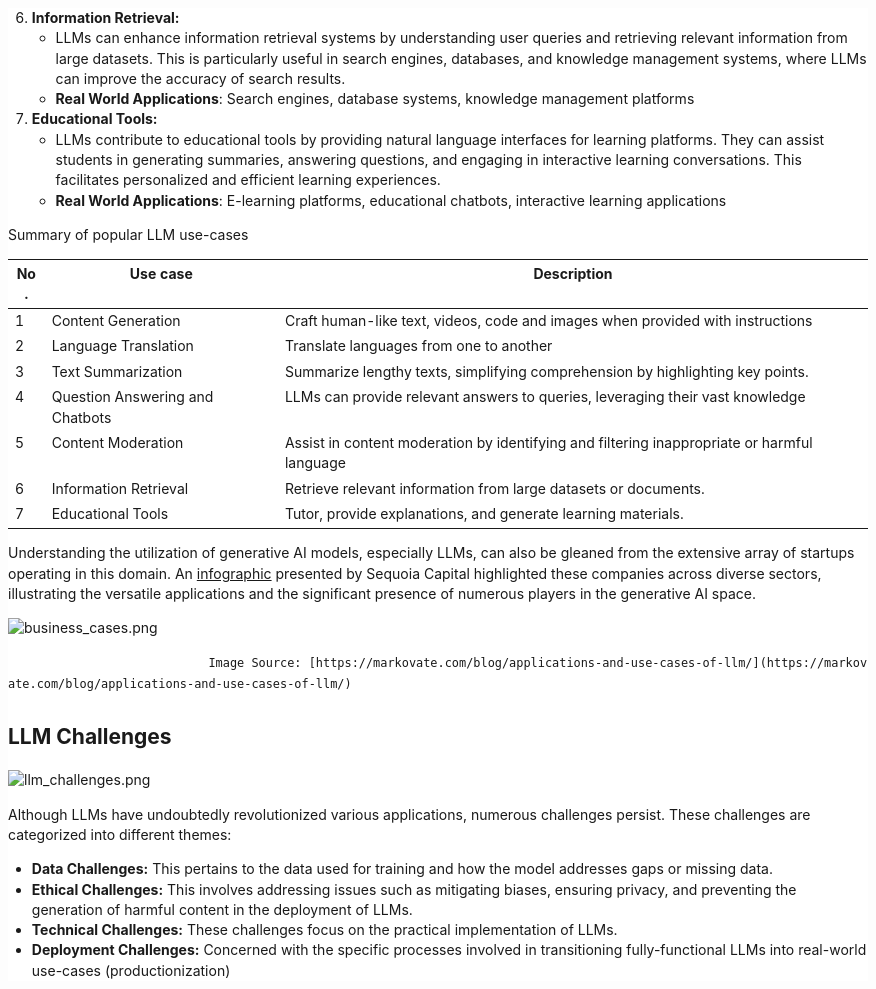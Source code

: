 6. **Information Retrieval:**
    - LLMs can enhance information retrieval systems by understanding user queries and retrieving relevant information from large datasets. This is particularly useful in search engines, databases, and knowledge management systems, where LLMs can improve the accuracy of search results.
    - **Real World Applications**: Search engines, database systems, knowledge management platforms
7. **Educational Tools:**
    - LLMs contribute to educational tools by providing natural language interfaces for learning platforms. They can assist students in generating summaries, answering questions, and engaging in interactive learning conversations. This facilitates personalized and efficient learning experiences.
    - **Real World Applications**: E-learning platforms, educational chatbots, interactive learning applications

Summary of popular LLM use-cases

| No. | Use case | Description |
| --- | --- | --- |
| 1 | Content Generation | Craft human-like text, videos, code and images when provided with instructions |
| 2 | Language Translation | Translate languages from one to another |
| 3 | Text Summarization | Summarize lengthy texts, simplifying comprehension by highlighting key points. |
| 4 | Question Answering and Chatbots | LLMs can provide relevant answers to queries, leveraging their vast knowledge |
| 5 | Content Moderation | Assist in content moderation by identifying and filtering inappropriate or harmful language |
| 6 | Information Retrieval | Retrieve relevant information from large datasets or documents. |
| 7 | Educational Tools | Tutor, provide explanations, and generate learning materials. |

Understanding the utilization of generative AI models, especially LLMs, can also be gleaned from the extensive array of startups operating in this domain. An [infographic](https://www.sequoiacap.com/article/generative-ai-act-two/) presented by Sequoia Capital highlighted these companies across diverse sectors, illustrating the versatile applications and the significant presence of numerous players in the generative AI space.

![business_cases.png](https://github.com/aishwaryanr/awesome-generative-ai-resources/blob/main/free_courses/Applied_LLMs_Mastery_2024/img/business_cases.png)

                                Image Source: [https://markovate.com/blog/applications-and-use-cases-of-llm/](https://markovate.com/blog/applications-and-use-cases-of-llm/)

## LLM Challenges

![llm_challenges.png](https://github.com/aishwaryanr/awesome-generative-ai-resources/blob/main/free_courses/Applied_LLMs_Mastery_2024/img/llm_challenges.png)

Although LLMs have undoubtedly revolutionized various applications, numerous challenges persist. These challenges are categorized into different themes:

- **Data Challenges:** This pertains to the data used for training and how the model addresses gaps or missing data.
- **Ethical Challenges:** This  involves addressing issues such as mitigating biases, ensuring privacy, and preventing the generation of harmful content in the deployment of LLMs.
- **Technical Challenges:** These challenges focus on the practical implementation of LLMs.
- **Deployment Challenges:** Concerned with the specific processes involved in transitioning fully-functional LLMs into real-world use-cases (productionization)
